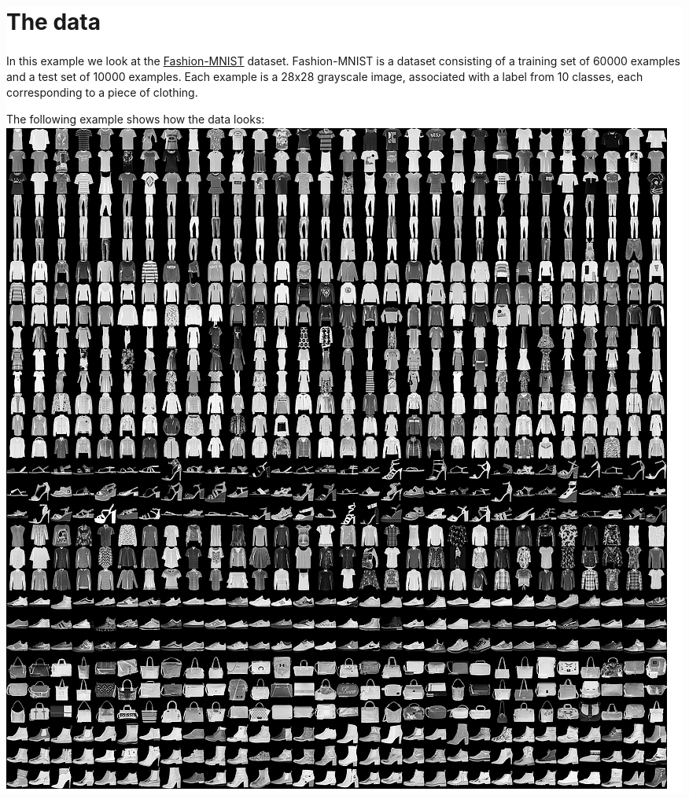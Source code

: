 # The data #

In this example we look at the [Fashion-MNIST](https://github.com/zalandoresearch/fashion-mnist) dataset. Fashion-MNIST is a dataset consisting of a training set of 60000 examples and a test set of 10000 examples. Each example is a 28x28 grayscale image, associated with a label from 10 classes, each corresponding to a piece of clothing.

The following example shows how the data looks:
![fashion-mnist-data-example](fashion-mnist-sprite.png)
